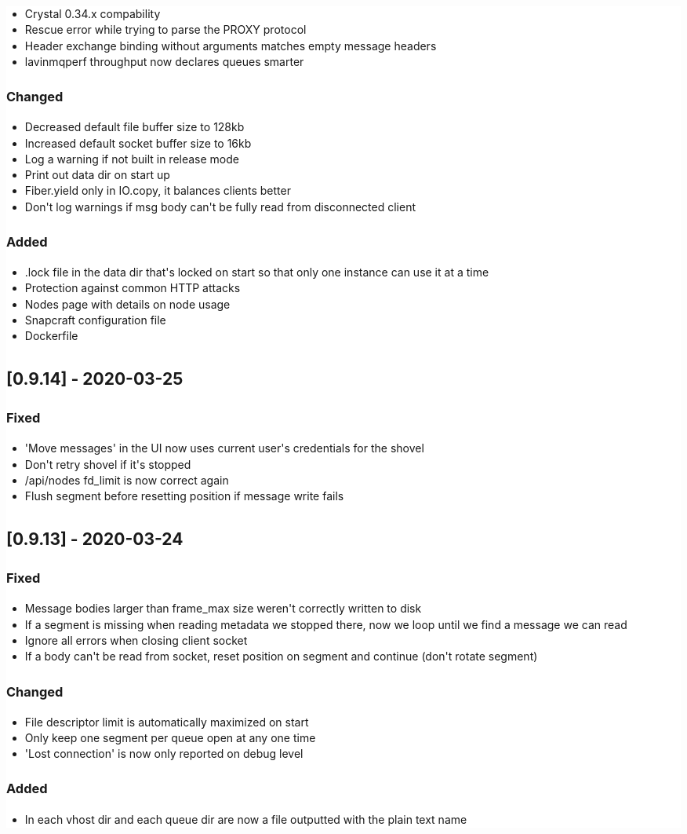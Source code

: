 - Crystal 0.34.x compability
- Rescue error while trying to parse the PROXY protocol
- Header exchange binding without arguments matches empty message headers
- lavinmqperf throughput now declares queues smarter

### Changed

- Decreased default file buffer size to 128kb
- Increased default socket buffer size to 16kb
- Log a warning if not built in release mode
- Print out data dir on start up
- Fiber.yield only in IO.copy, it balances clients better
- Don't log warnings if msg body can't be fully read from disconnected client

### Added

- .lock file in the data dir that's locked on start so that only one instance can use it at a time
- Protection against common HTTP attacks
- Nodes page with details on node usage
- Snapcraft configuration file
- Dockerfile

## [0.9.14] - 2020-03-25

### Fixed

- 'Move messages' in the UI now uses current user's credentials for the shovel
- Don't retry shovel if it's stopped
- /api/nodes fd_limit is now correct again
- Flush segment before resetting position if message write fails

## [0.9.13] - 2020-03-24

### Fixed

- Message bodies larger than frame_max size weren't correctly written to disk
- If a segment is missing when reading metadata we stopped there, now we loop until we find a message we can read
- Ignore all errors when closing client socket
- If a body can't be read from socket, reset position on segment and continue (don't rotate segment)

### Changed

- File descriptor limit is automatically maximized on start
- Only keep one segment per queue open at any one time
- 'Lost connection' is now only reported on debug level

### Added

- In each vhost dir and each queue dir are now a file outputted with the plain text name
